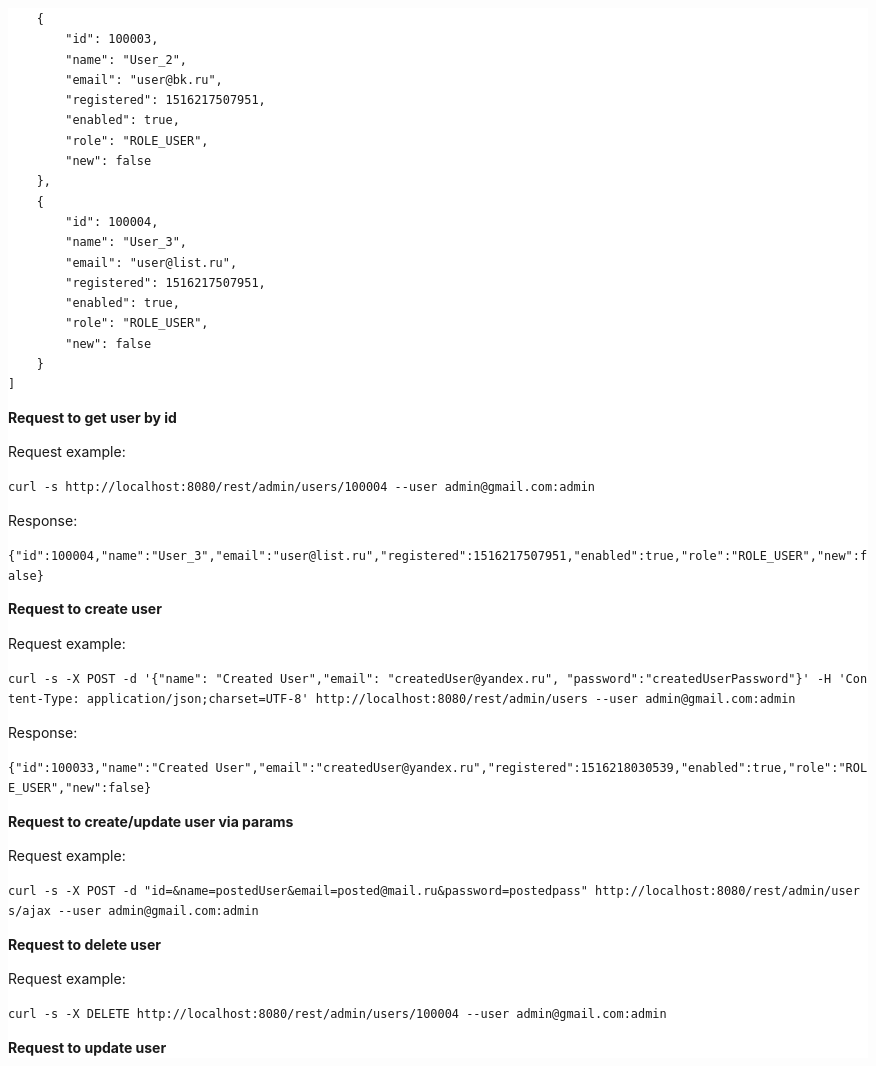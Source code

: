         {
            "id": 100003,
            "name": "User_2",
            "email": "user@bk.ru",
            "registered": 1516217507951,
            "enabled": true,
            "role": "ROLE_USER",
            "new": false
        },
        {
            "id": 100004,
            "name": "User_3",
            "email": "user@list.ru",
            "registered": 1516217507951,
            "enabled": true,
            "role": "ROLE_USER",
            "new": false
        }
    ]

**Request to get user by id**

Request example:

`curl -s http://localhost:8080/rest/admin/users/100004 --user admin@gmail.com:admin`

Response:

`{"id":100004,"name":"User_3","email":"user@list.ru","registered":1516217507951,"enabled":true,"role":"ROLE_USER","new":false}`

**Request to create user**

Request example:

`curl -s -X POST -d '{"name": "Created User","email": "createdUser@yandex.ru", "password":"createdUserPassword"}' -H 'Content-Type: application/json;charset=UTF-8' http://localhost:8080/rest/admin/users --user admin@gmail.com:admin`

Response:

`{"id":100033,"name":"Created User","email":"createdUser@yandex.ru","registered":1516218030539,"enabled":true,"role":"ROLE_USER","new":false}`

**Request to create/update user via params**

Request example:

`curl -s -X POST -d "id=&name=postedUser&email=posted@mail.ru&password=postedpass" http://localhost:8080/rest/admin/users/ajax --user admin@gmail.com:admin`

**Request to delete user**

Request example:

`curl -s -X DELETE http://localhost:8080/rest/admin/users/100004 --user admin@gmail.com:admin`

**Request to update user**

